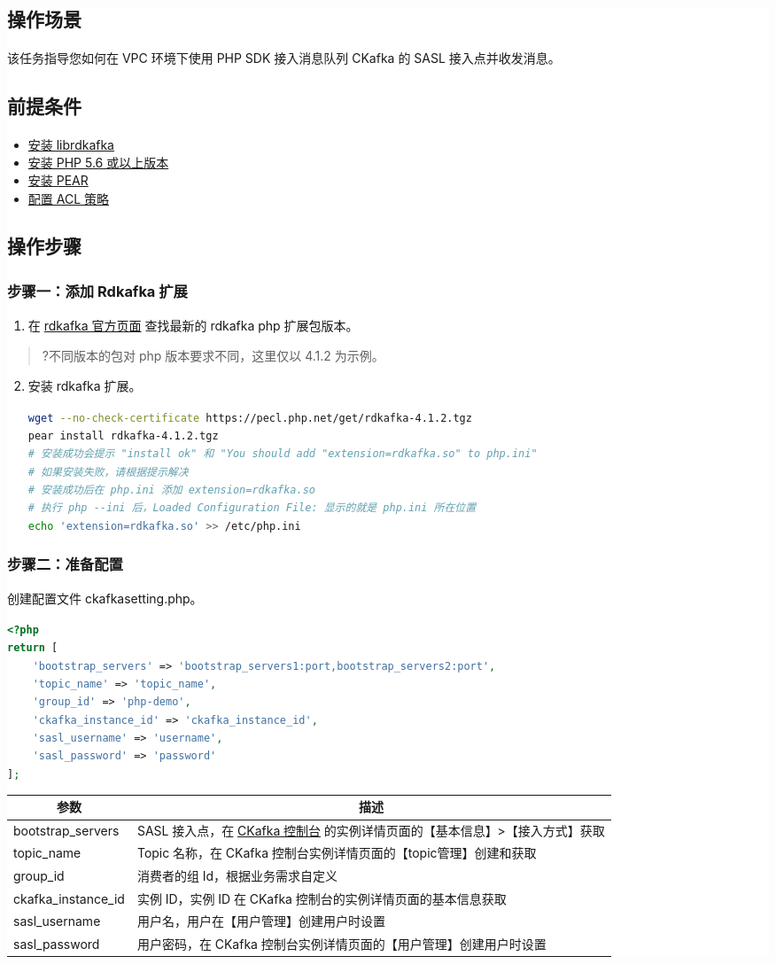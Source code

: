## 操作场景

该任务指导您如何在 VPC 环境下使用 PHP SDK 接入消息队列 CKafka 的 SASL 接入点并收发消息。

## 前提条件

- [安装 librdkafka](https://github.com/edenhill/librdkafka/)
- [安装 PHP 5.6 或以上版本](https://www.php.net/manual/en/install.php)
- [安装 PEAR](https://pear.php.net/manual/en/installation.getting.php)
- [配置 ACL 策略](https://intl.cloud.tencent.com/document/product/597/39084)

## 操作步骤

### 步骤一：添加 Rdkafka 扩展

1. 在 [rdkafka 官方页面](http://pecl.php.net/package/rdkafka) 查找最新的 rdkafka php 扩展包版本。
   
>?不同版本的包对 php 版本要求不同，这里仅以 4.1.2 为示例。

2. 安装 rdkafka 扩展。
   ```bash
   wget --no-check-certificate https://pecl.php.net/get/rdkafka-4.1.2.tgz
   pear install rdkafka-4.1.2.tgz
   # 安装成功会提示 "install ok" 和 "You should add "extension=rdkafka.so" to php.ini"
   # 如果安装失败，请根据提示解决
   # 安装成功后在 php.ini 添加 extension=rdkafka.so
   # 执行 php --ini 后，Loaded Configuration File: 显示的就是 php.ini 所在位置 
   echo 'extension=rdkafka.so' >> /etc/php.ini
   ```

### 步骤二：准备配置

创建配置文件 ckafkasetting.php。
```php
<?php
return [
    'bootstrap_servers' => 'bootstrap_servers1:port,bootstrap_servers2:port',
    'topic_name' => 'topic_name',
    'group_id' => 'php-demo',
    'ckafka_instance_id' => 'ckafka_instance_id',
    'sasl_username' => 'username',
    'sasl_password' => 'password'
];

```

| 参数               | 描述                                                         |
| ------------------ | ------------------------------------------------------------ |
| bootstrap_servers  | SASL 接入点，在 [CKafka 控制台](https://console.cloud.tencent.com/ckafka) 的实例详情页面的【基本信息】>【接入方式】获取 |
| topic_name         | Topic 名称，在 CKafka 控制台实例详情页面的【topic管理】创建和获取 |
| group_id           | 消费者的组 Id，根据业务需求自定义                            |
| ckafka_instance_id | 实例 ID，实例 ID 在 CKafka 控制台的实例详情页面的基本信息获取     |
| sasl_username      | 用户名，用户在【用户管理】创建用户时设置                     |
| sasl_password      | 用户密码，在 CKafka 控制台实例详情页面的【用户管理】创建用户时设置 |
